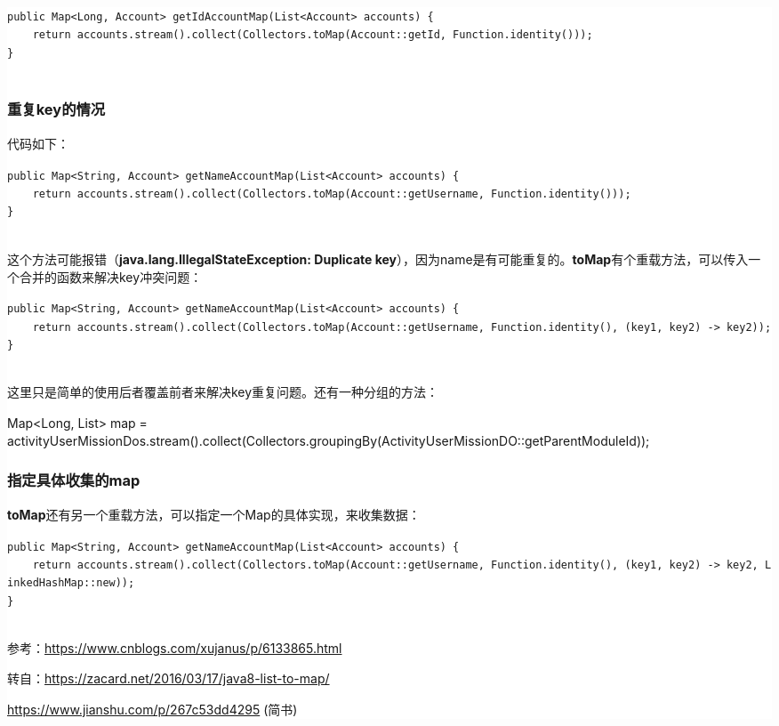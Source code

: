 ```
public Map<Long, Account> getIdAccountMap(List<Account> accounts) {
    return accounts.stream().collect(Collectors.toMap(Account::getId, Function.identity()));
}


```

### 重复key的情况

代码如下：

```
public Map<String, Account> getNameAccountMap(List<Account> accounts) {
    return accounts.stream().collect(Collectors.toMap(Account::getUsername, Function.identity()));
}


```

这个方法可能报错（**java.lang.IllegalStateException: Duplicate key**），因为name是有可能重复的。**toMap**有个重载方法，可以传入一个合并的函数来解决key冲突问题：

```
public Map<String, Account> getNameAccountMap(List<Account> accounts) {
    return accounts.stream().collect(Collectors.toMap(Account::getUsername, Function.identity(), (key1, key2) -> key2));
}


```

这里只是简单的使用后者覆盖前者来解决key重复问题。还有一种分组的方法：

Map<Long, List<ActivityUserMissionDO>> map = activityUserMissionDos.stream().collect(Collectors.groupingBy(ActivityUserMissionDO::getParentModuleId));

### 指定具体收集的map

**toMap**还有另一个重载方法，可以指定一个Map的具体实现，来收集数据：

```
public Map<String, Account> getNameAccountMap(List<Account> accounts) {
    return accounts.stream().collect(Collectors.toMap(Account::getUsername, Function.identity(), (key1, key2) -> key2, LinkedHashMap::new));
}


```

 参考：https://www.cnblogs.com/xujanus/p/6133865.html

转自：https://zacard.net/2016/03/17/java8-list-to-map/

https://www.jianshu.com/p/267c53dd4295 (简书)



